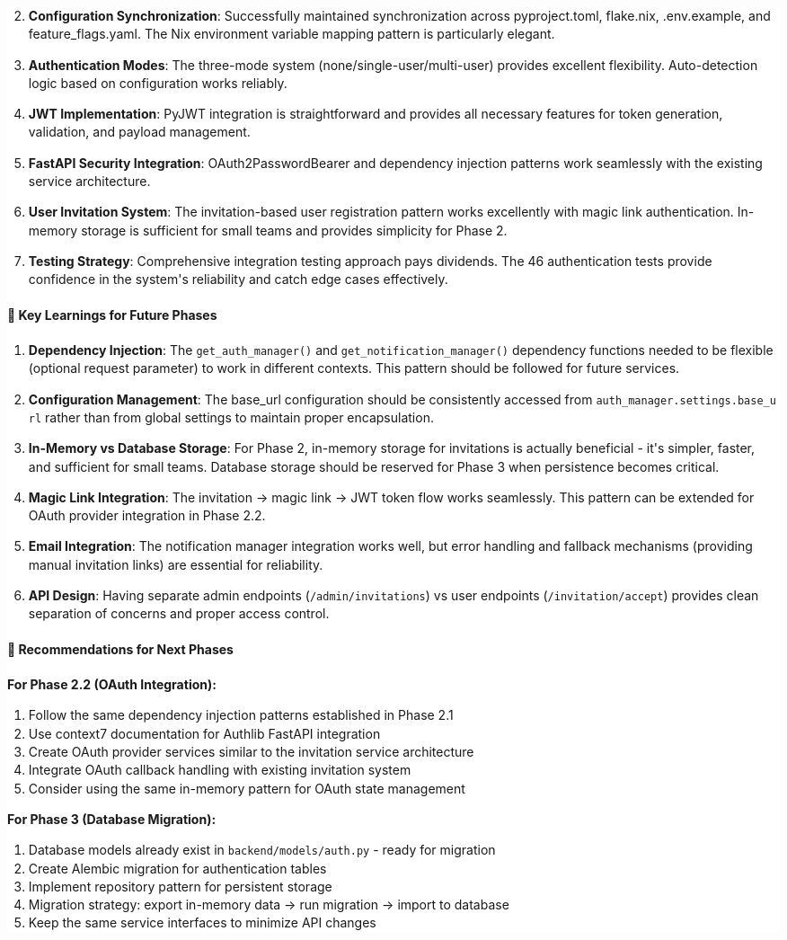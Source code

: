 2. **Configuration Synchronization**: Successfully maintained synchronization across pyproject.toml, flake.nix, .env.example, and feature_flags.yaml. The Nix environment variable mapping pattern is particularly elegant.

3. **Authentication Modes**: The three-mode system (none/single-user/multi-user) provides excellent flexibility. Auto-detection logic based on configuration works reliably.

4. **JWT Implementation**: PyJWT integration is straightforward and provides all necessary features for token generation, validation, and payload management.

5. **FastAPI Security Integration**: OAuth2PasswordBearer and dependency injection patterns work seamlessly with the existing service architecture.

6. **User Invitation System**: The invitation-based user registration pattern works excellently with magic link authentication. In-memory storage is sufficient for small teams and provides simplicity for Phase 2.

7. **Testing Strategy**: Comprehensive integration testing approach pays dividends. The 46 authentication tests provide confidence in the system's reliability and catch edge cases effectively.

#### 📝 Key Learnings for Future Phases

1. **Dependency Injection**: The `get_auth_manager()` and `get_notification_manager()` dependency functions needed to be flexible (optional request parameter) to work in different contexts. This pattern should be followed for future services.

2. **Configuration Management**: The base_url configuration should be consistently accessed from `auth_manager.settings.base_url` rather than from global settings to maintain proper encapsulation.

3. **In-Memory vs Database Storage**: For Phase 2, in-memory storage for invitations is actually beneficial - it's simpler, faster, and sufficient for small teams. Database storage should be reserved for Phase 3 when persistence becomes critical.

4. **Magic Link Integration**: The invitation → magic link → JWT token flow works seamlessly. This pattern can be extended for OAuth provider integration in Phase 2.2.

5. **Email Integration**: The notification manager integration works well, but error handling and fallback mechanisms (providing manual invitation links) are essential for reliability.

6. **API Design**: Having separate admin endpoints (`/admin/invitations`) vs user endpoints (`/invitation/accept`) provides clean separation of concerns and proper access control.

#### 🎯 Recommendations for Next Phases

**For Phase 2.2 (OAuth Integration):**
1. Follow the same dependency injection patterns established in Phase 2.1
2. Use context7 documentation for Authlib FastAPI integration
3. Create OAuth provider services similar to the invitation service architecture
4. Integrate OAuth callback handling with existing invitation system
5. Consider using the same in-memory pattern for OAuth state management

**For Phase 3 (Database Migration):**
1. Database models already exist in `backend/models/auth.py` - ready for migration
2. Create Alembic migration for authentication tables
3. Implement repository pattern for persistent storage
4. Migration strategy: export in-memory data → run migration → import to database
5. Keep the same service interfaces to minimize API changes
